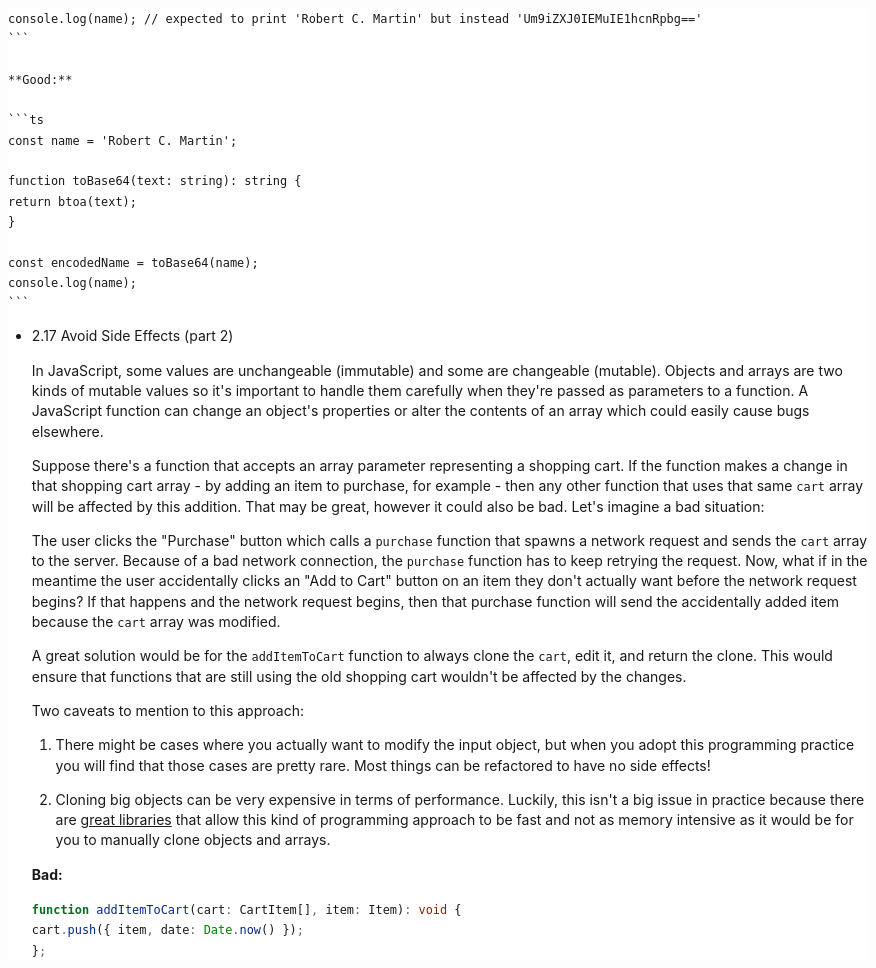     console.log(name); // expected to print 'Robert C. Martin' but instead 'Um9iZXJ0IEMuIE1hcnRpbg=='
    ```

    **Good:**

    ```ts
    const name = 'Robert C. Martin';

    function toBase64(text: string): string {
    return btoa(text);
    }

    const encodedName = toBase64(name);
    console.log(name);
    ```

* 2.17 Avoid Side Effects (part 2)

    In JavaScript, some values are unchangeable (immutable) and some are changeable 
    (mutable). Objects and arrays are two kinds of mutable values so it's important 
    to handle them carefully when they're passed as parameters to a function. A 
    JavaScript function can change an object's properties or alter the contents of 
    an array which could easily cause bugs elsewhere.

    Suppose there's a function that accepts an array parameter representing a 
    shopping cart. If the function makes a change in that shopping cart array - 
    by adding an item to purchase, for example - then any other function that 
    uses that same `cart` array will be affected by this addition. That may be 
    great, however it could also be bad. Let's imagine a bad situation:

    The user clicks the "Purchase" button which calls a `purchase` function that
    spawns a network request and sends the `cart` array to the server. Because
    of a bad network connection, the `purchase` function has to keep retrying the
    request. Now, what if in the meantime the user accidentally clicks an "Add to Cart"
    button on an item they don't actually want before the network request begins?
    If that happens and the network request begins, then that purchase function
    will send the accidentally added item because the `cart` array was modified.

    A great solution would be for the `addItemToCart` function to always clone the 
    `cart`, edit it, and return the clone. This would ensure that functions that are still
    using the old shopping cart wouldn't be affected by the changes.

    Two caveats to mention to this approach:

    1. There might be cases where you actually want to modify the input object,
    but when you adopt this programming practice you will find that those cases
    are pretty rare. Most things can be refactored to have no side effects!

    2. Cloning big objects can be very expensive in terms of performance. Luckily,
    this isn't a big issue in practice because there are
    [great libraries](https://facebook.github.io/immutable-js/) that allow
    this kind of programming approach to be fast and not as memory intensive as
    it would be for you to manually clone objects and arrays.

    **Bad:**

    ```ts
    function addItemToCart(cart: CartItem[], item: Item): void {
    cart.push({ item, date: Date.now() });
    };
    ```
